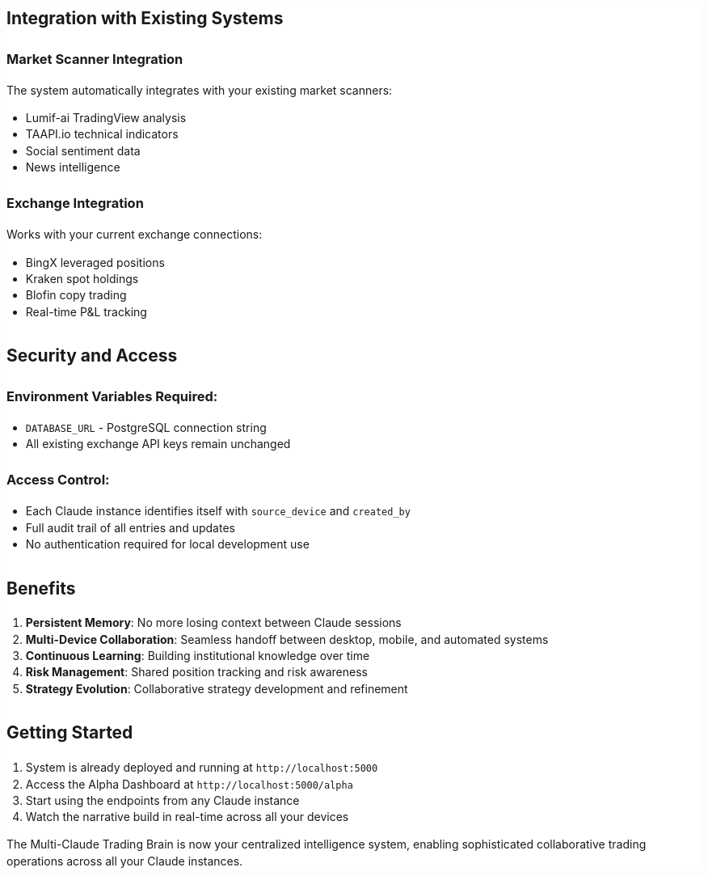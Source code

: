 ## Integration with Existing Systems

### Market Scanner Integration
The system automatically integrates with your existing market scanners:
- Lumif-ai TradingView analysis
- TAAPI.io technical indicators
- Social sentiment data
- News intelligence

### Exchange Integration
Works with your current exchange connections:
- BingX leveraged positions
- Kraken spot holdings
- Blofin copy trading
- Real-time P&L tracking

## Security and Access

### Environment Variables Required:
- `DATABASE_URL` - PostgreSQL connection string
- All existing exchange API keys remain unchanged

### Access Control:
- Each Claude instance identifies itself with `source_device` and `created_by`
- Full audit trail of all entries and updates
- No authentication required for local development use

## Benefits

1. **Persistent Memory**: No more losing context between Claude sessions
2. **Multi-Device Collaboration**: Seamless handoff between desktop, mobile, and automated systems
3. **Continuous Learning**: Building institutional knowledge over time
4. **Risk Management**: Shared position tracking and risk awareness
5. **Strategy Evolution**: Collaborative strategy development and refinement

## Getting Started

1. System is already deployed and running at `http://localhost:5000`
2. Access the Alpha Dashboard at `http://localhost:5000/alpha`
3. Start using the endpoints from any Claude instance
4. Watch the narrative build in real-time across all your devices

The Multi-Claude Trading Brain is now your centralized intelligence system, enabling sophisticated collaborative trading operations across all your Claude instances.